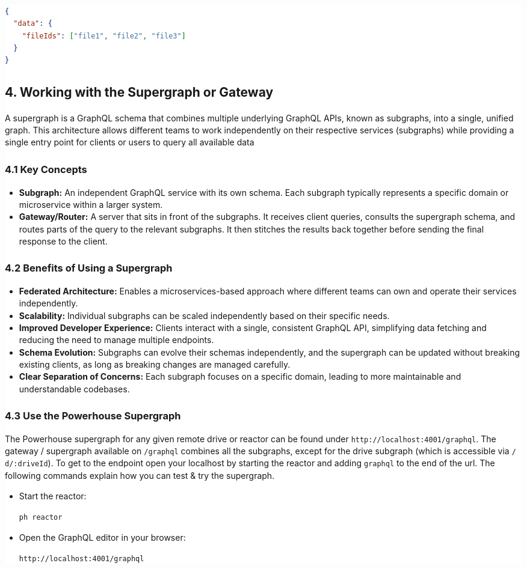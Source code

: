 ```json
{
  "data": {
    "fileIds": ["file1", "file2", "file3"]
  }
}
```

## 4. Working with the Supergraph or Gateway

A supergraph is a GraphQL schema that combines multiple underlying GraphQL APIs, known as subgraphs, into a single, unified graph. This architecture allows different teams to work independently on their respective services (subgraphs) while providing a single entry point for clients or users to query all available data

### 4.1 Key Concepts

*   **Subgraph:** An independent GraphQL service with its own schema. Each subgraph typically represents a specific domain or microservice within a larger system.
*   **Gateway/Router:** A server that sits in front of the subgraphs. It receives client queries, consults the supergraph schema, and routes parts of the query to the relevant subgraphs. It then stitches the results back together before sending the final response to the client.

### 4.2 Benefits of Using a Supergraph

*   **Federated Architecture:** Enables a microservices-based approach where different teams can own and operate their services independently.
*   **Scalability:** Individual subgraphs can be scaled independently based on their specific needs.
*   **Improved Developer Experience:** Clients interact with a single, consistent GraphQL API, simplifying data fetching and reducing the need to manage multiple endpoints.
*   **Schema Evolution:** Subgraphs can evolve their schemas independently, and the supergraph can be updated without breaking existing clients, as long as breaking changes are managed carefully.
*   **Clear Separation of Concerns:** Each subgraph focuses on a specific domain, leading to more maintainable and understandable codebases.


### 4.3 Use the Powerhouse Supergraph

The Powerhouse supergraph for any given remote drive or reactor can be found under `http://localhost:4001/graphql`. The gateway / supergraph available on `/graphql` combines all the subgraphs, except for the drive subgraph (which is accessible via `/d/:driveId`). To get to the endpoint open your localhost by starting the reactor and adding `graphql` to the end of the url. The following commands explain how you can test & try the supergraph. 

- Start the reactor:

  ```bash
  ph reactor
  ```

- Open the GraphQL editor in your browser:

  ```
  http://localhost:4001/graphql
  ```
